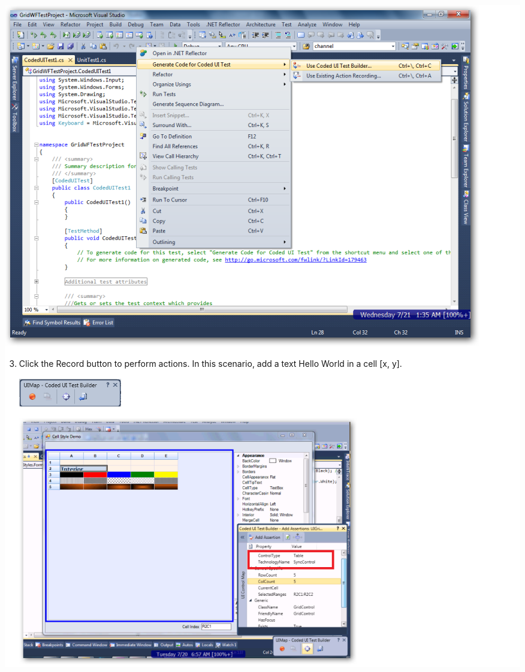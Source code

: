    ![](Coded-UI-Support-in-Windows-Grids_images/Coded-UI-Support-in-Windows-Grids_img3.png)

3. Click the Record button to perform actions. In this scenario, add a text Hello World in a cell [x, y].

   ![](Coded-UI-Support-in-Windows-Grids_images/Coded-UI-Support-in-Windows-Grids_img4.png)

   ![](Coded-UI-Support-in-Windows-Grids_images/Coded-UI-Support-in-Windows-Grids_img5.png)
